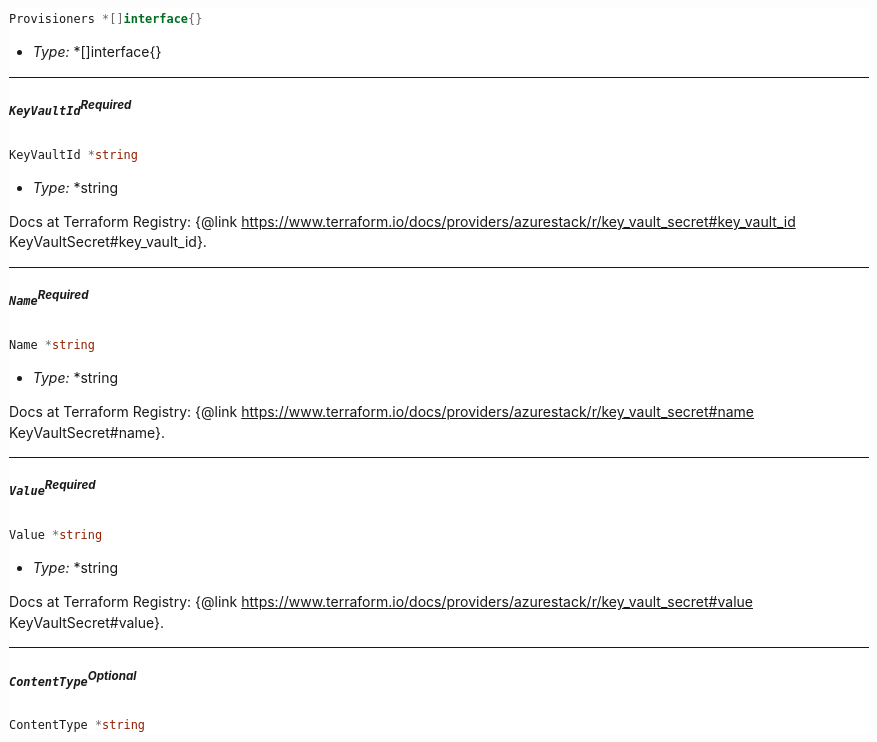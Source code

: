 ```go
Provisioners *[]interface{}
```

- *Type:* *[]interface{}

---

##### `KeyVaultId`<sup>Required</sup> <a name="KeyVaultId" id="@cdktf/provider-azurestack.keyVaultSecret.KeyVaultSecretConfig.property.keyVaultId"></a>

```go
KeyVaultId *string
```

- *Type:* *string

Docs at Terraform Registry: {@link https://www.terraform.io/docs/providers/azurestack/r/key_vault_secret#key_vault_id KeyVaultSecret#key_vault_id}.

---

##### `Name`<sup>Required</sup> <a name="Name" id="@cdktf/provider-azurestack.keyVaultSecret.KeyVaultSecretConfig.property.name"></a>

```go
Name *string
```

- *Type:* *string

Docs at Terraform Registry: {@link https://www.terraform.io/docs/providers/azurestack/r/key_vault_secret#name KeyVaultSecret#name}.

---

##### `Value`<sup>Required</sup> <a name="Value" id="@cdktf/provider-azurestack.keyVaultSecret.KeyVaultSecretConfig.property.value"></a>

```go
Value *string
```

- *Type:* *string

Docs at Terraform Registry: {@link https://www.terraform.io/docs/providers/azurestack/r/key_vault_secret#value KeyVaultSecret#value}.

---

##### `ContentType`<sup>Optional</sup> <a name="ContentType" id="@cdktf/provider-azurestack.keyVaultSecret.KeyVaultSecretConfig.property.contentType"></a>

```go
ContentType *string
```
